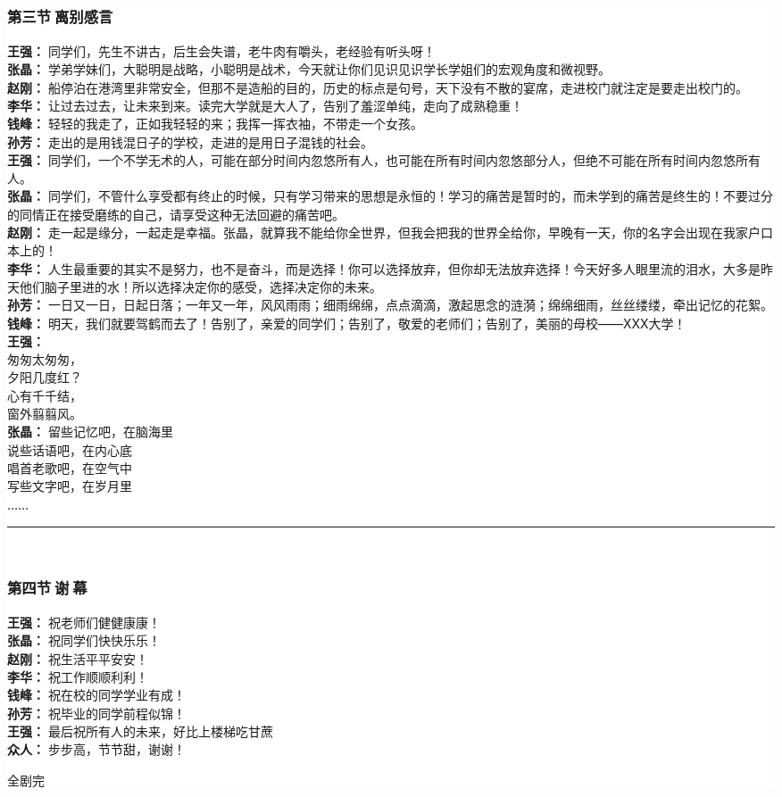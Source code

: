 ### 第三节 离别感言

**王强：** 同学们，先生不讲古，后生会失谱，老牛肉有嚼头，老经验有听头呀！  
**张晶：** 学弟学妹们，大聪明是战略，小聪明是战术，今天就让你们见识见识学长学姐们的宏观角度和微视野。  
**赵刚：** 船停泊在港湾里非常安全，但那不是造船的目的，历史的标点是句号，天下没有不散的宴席，走进校门就注定是要走出校门的。  
**李华：** 让过去过去，让未来到来。读完大学就是大人了，告别了羞涩单纯，走向了成熟稳重！  
**钱峰：** 轻轻的我走了，正如我轻轻的来；我挥一挥衣袖，不带走一个女孩。  
**孙芳：** 走出的是用钱混日子的学校，走进的是用日子混钱的社会。  
**王强：** 同学们，一个不学无术的人，可能在部分时间内忽悠所有人，也可能在所有时间内忽悠部分人，但绝不可能在所有时间内忽悠所有人。  
**张晶：** 同学们，不管什么享受都有终止的时候，只有学习带来的思想是永恒的！学习的痛苦是暂时的，而未学到的痛苦是终生的！不要过分的同情正在接受磨练的自己，请享受这种无法回避的痛苦吧。  
**赵刚：** 走一起是缘分，一起走是幸福。张晶，就算我不能给你全世界，但我会把我的世界全给你，早晚有一天，你的名字会出现在我家户口本上的！  
**李华：** 人生最重要的其实不是努力，也不是奋斗，而是选择！你可以选择放弃，但你却无法放弃选择！今天好多人眼里流的泪水，大多是昨天他们脑子里进的水！所以选择决定你的感受，选择决定你的未来。  
**孙芳：** 一日又一日，日起日落；一年又一年，风风雨雨；细雨绵绵，点点滴滴，激起思念的涟漪；绵绵细雨，丝丝缕缕，牵出记忆的花絮。  
**钱峰：** 明天，我们就要驾鹤而去了！告别了，亲爱的同学们；告别了，敬爱的老师们；告别了，美丽的母校——XXX大学！  
**王强：**  
匆匆太匆匆，  
夕阳几度红？  
心有千千结，  
窗外翦翦风。  
**张晶：**
留些记忆吧，在脑海里  
说些话语吧，在内心底  
唱首老歌吧，在空气中  
写些文字吧，在岁月里  
……
________________________________________
 
### 第四节 谢 幕
**王强：** 祝老师们健健康康！  
**张晶：** 祝同学们快快乐乐！  
**赵刚：** 祝生活平平安安！  
**李华：** 祝工作顺顺利利！  
**钱峰：** 祝在校的同学学业有成！  
**孙芳：** 祝毕业的同学前程似锦！  
**王强：** 最后祝所有人的未来，好比上楼梯吃甘蔗  
**众人：** 步步高，节节甜，谢谢！  

 全剧完

